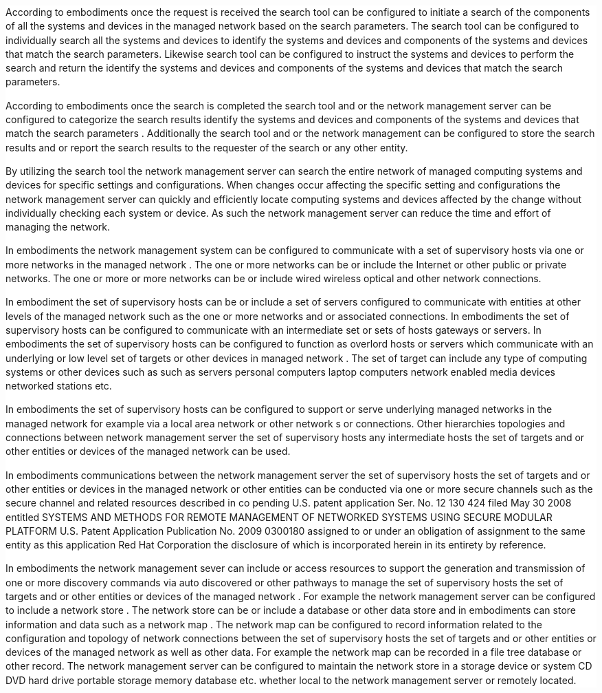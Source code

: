 According to embodiments once the request is received the search tool can be configured to initiate a search of the components of all the systems and devices in the managed network based on the search parameters. The search tool can be configured to individually search all the systems and devices to identify the systems and devices and components of the systems and devices that match the search parameters. Likewise search tool can be configured to instruct the systems and devices to perform the search and return the identify the systems and devices and components of the systems and devices that match the search parameters.

According to embodiments once the search is completed the search tool and or the network management server can be configured to categorize the search results identify the systems and devices and components of the systems and devices that match the search parameters . Additionally the search tool and or the network management can be configured to store the search results and or report the search results to the requester of the search or any other entity.

By utilizing the search tool the network management server can search the entire network of managed computing systems and devices for specific settings and configurations. When changes occur affecting the specific setting and configurations the network management server can quickly and efficiently locate computing systems and devices affected by the change without individually checking each system or device. As such the network management server can reduce the time and effort of managing the network.

In embodiments the network management system can be configured to communicate with a set of supervisory hosts via one or more networks in the managed network . The one or more networks can be or include the Internet or other public or private networks. The one or more or more networks can be or include wired wireless optical and other network connections.

In embodiment the set of supervisory hosts can be or include a set of servers configured to communicate with entities at other levels of the managed network such as the one or more networks and or associated connections. In embodiments the set of supervisory hosts can be configured to communicate with an intermediate set or sets of hosts gateways or servers. In embodiments the set of supervisory hosts can be configured to function as overlord hosts or servers which communicate with an underlying or low level set of targets or other devices in managed network . The set of target can include any type of computing systems or other devices such as such as servers personal computers laptop computers network enabled media devices networked stations etc.

In embodiments the set of supervisory hosts can be configured to support or serve underlying managed networks in the managed network for example via a local area network or other network s or connections. Other hierarchies topologies and connections between network management server the set of supervisory hosts any intermediate hosts the set of targets and or other entities or devices of the managed network can be used.

In embodiments communications between the network management server the set of supervisory hosts the set of targets and or other entities or devices in the managed network or other entities can be conducted via one or more secure channels such as the secure channel and related resources described in co pending U.S. patent application Ser. No. 12 130 424 filed May 30 2008 entitled SYSTEMS AND METHODS FOR REMOTE MANAGEMENT OF NETWORKED SYSTEMS USING SECURE MODULAR PLATFORM U.S. Patent Application Publication No. 2009 0300180 assigned to or under an obligation of assignment to the same entity as this application Red Hat Corporation the disclosure of which is incorporated herein in its entirety by reference.

In embodiments the network management sever can include or access resources to support the generation and transmission of one or more discovery commands via auto discovered or other pathways to manage the set of supervisory hosts the set of targets and or other entities or devices of the managed network . For example the network management server can be configured to include a network store . The network store can be or include a database or other data store and in embodiments can store information and data such as a network map . The network map can be configured to record information related to the configuration and topology of network connections between the set of supervisory hosts the set of targets and or other entities or devices of the managed network as well as other data. For example the network map can be recorded in a file tree database or other record. The network management server can be configured to maintain the network store in a storage device or system CD DVD hard drive portable storage memory database etc. whether local to the network management server or remotely located.
